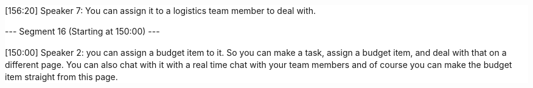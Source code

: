[156:20] Speaker 7: You can assign it to a logistics team member to deal with.

--- Segment 16 (Starting at 150:00) ---

[150:00] Speaker 2: you can assign a budget item to it. So you can make a task, assign a budget item, and deal with that on a different page.
You can also chat with it with a real time chat with your team members and of course you can make the budget item straight from this page.

